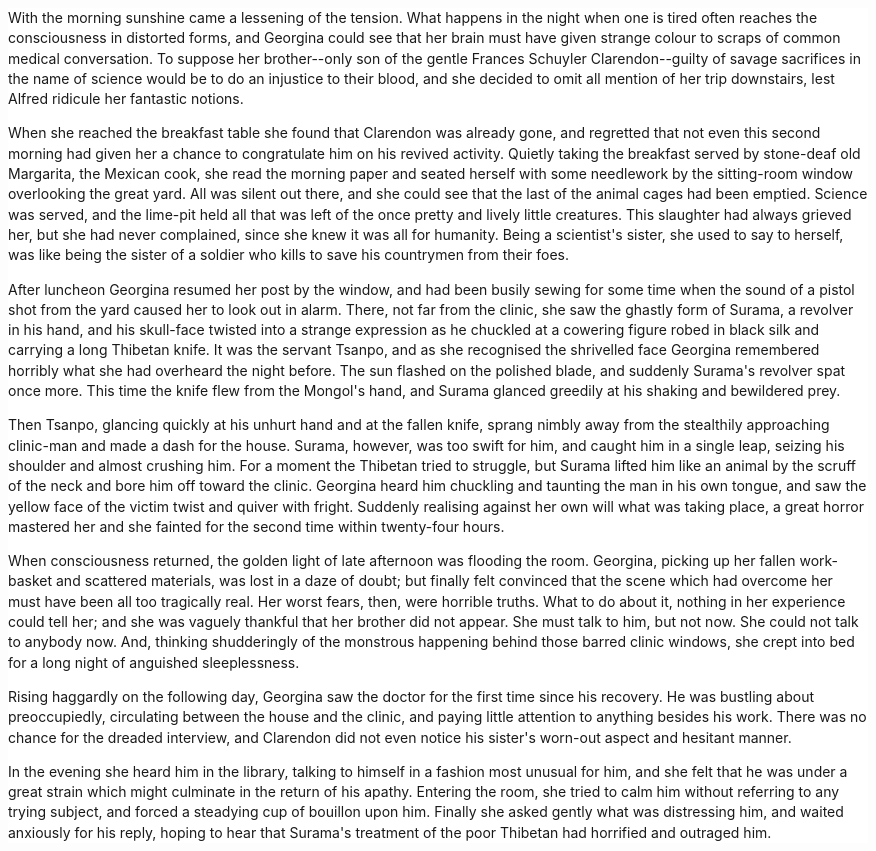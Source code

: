  With the morning sunshine came a lessening of the tension. What happens in
the night when one is tired often reaches the consciousness in distorted forms, and Georgina
could see that her brain must have given strange colour to scraps of common medical conversation.
To suppose her brother--only son of the gentle Frances Schuyler Clarendon--guilty of
savage sacrifices in the name of science would be to do an injustice to their blood, and she
decided to omit all mention of her trip downstairs, lest Alfred ridicule her fantastic notions. 

 When she reached the breakfast table she found that Clarendon was already gone,
and regretted that not even this second morning had given her a chance to congratulate him on
his revived activity. Quietly taking the breakfast served by stone-deaf old Margarita, the Mexican
cook, she read the morning paper and seated herself with some needlework by the sitting-room
window overlooking the great yard. All was silent out there, and she could see that the last
of the animal cages had been emptied. Science was served, and the lime-pit held all that was
left of the once pretty and lively little creatures. This slaughter had always grieved her,
but she had never complained, since she knew it was all for humanity. Being a scientist's
sister, she used to say to herself, was like being the sister of a soldier who kills to save
his countrymen from their foes. 

 After luncheon Georgina resumed her post by the window, and had been busily
sewing for some time when the sound of a pistol shot from the yard caused her to look out in
alarm. There, not far from the clinic, she saw the ghastly form of Surama, a revolver in his
hand, and his skull-face twisted into a strange expression as he chuckled at a cowering figure
robed in black silk and carrying a long Thibetan knife. It was the servant Tsanpo, and as she
recognised the shrivelled face Georgina remembered horribly what she had overheard the night
before. The sun flashed on the polished blade, and suddenly Surama's revolver spat once
more. This time the knife flew from the Mongol's hand, and Surama glanced greedily at his
shaking and bewildered prey. 

 Then Tsanpo, glancing quickly at his unhurt hand and at the fallen knife, sprang
nimbly away from the stealthily approaching clinic-man and made a dash for the house. Surama,
however, was too swift for him, and caught him in a single leap, seizing his shoulder and almost
crushing him. For a moment the Thibetan tried to struggle, but Surama lifted him like an animal
by the scruff of the neck and bore him off toward the clinic. Georgina heard him chuckling and
taunting the man in his own tongue, and saw the yellow face of the victim twist and quiver with
fright. Suddenly realising against her own will what was taking place, a great horror mastered
her and she fainted for the second time within twenty-four hours. 

 When consciousness returned, the golden light of late afternoon was flooding
the room. Georgina, picking up her fallen work-basket and scattered materials, was lost in a
daze of doubt; but finally felt convinced that the scene which had overcome her must have been
all too tragically real. Her worst fears, then, were horrible truths. What to do about it, nothing
in her experience could tell her; and she was vaguely thankful that her brother did not appear.
She must talk to him, but not now. She could not talk to anybody now. And, thinking shudderingly
of the monstrous happening behind those barred clinic windows, she crept into bed for a long
night of anguished sleeplessness. 

 Rising haggardly on the following day, Georgina saw the doctor for the first
time since his recovery. He was bustling about preoccupiedly, circulating between the house
and the clinic, and paying little attention to anything besides his work. There was no chance
for the dreaded interview, and Clarendon did not even notice his sister's worn-out aspect
and hesitant manner. 

 In the evening she heard him in the library, talking to himself in a fashion
most unusual for him, and she felt that he was under a great strain which might culminate in
the return of his apathy. Entering the room, she tried to calm him without referring to any
trying subject, and forced a steadying cup of bouillon upon him. Finally she asked gently what
was distressing him, and waited anxiously for his reply, hoping to hear that Surama's treatment
of the poor Thibetan had horrified and outraged him. 
